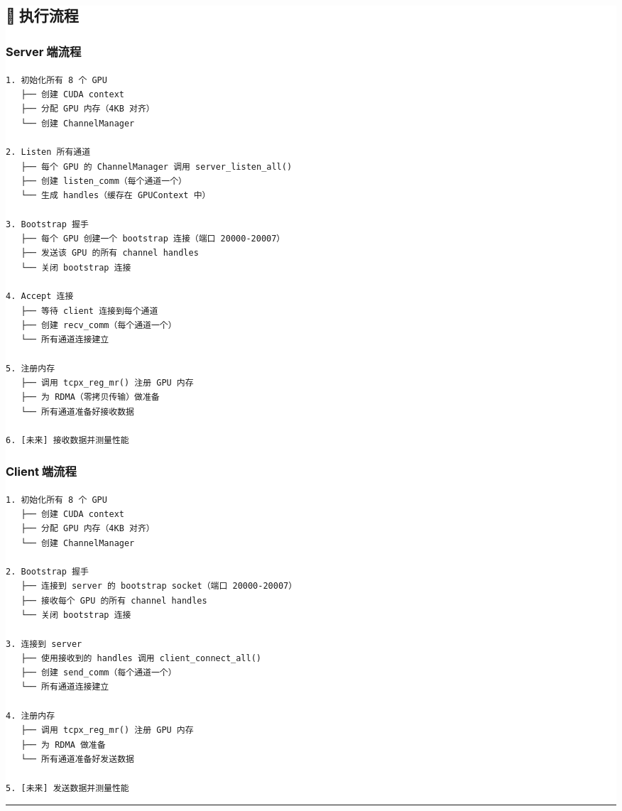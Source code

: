 
## 🔄 执行流程

### Server 端流程

```
1. 初始化所有 8 个 GPU
   ├── 创建 CUDA context
   ├── 分配 GPU 内存（4KB 对齐）
   └── 创建 ChannelManager

2. Listen 所有通道
   ├── 每个 GPU 的 ChannelManager 调用 server_listen_all()
   ├── 创建 listen_comm（每个通道一个）
   └── 生成 handles（缓存在 GPUContext 中）

3. Bootstrap 握手
   ├── 每个 GPU 创建一个 bootstrap 连接（端口 20000-20007）
   ├── 发送该 GPU 的所有 channel handles
   └── 关闭 bootstrap 连接

4. Accept 连接
   ├── 等待 client 连接到每个通道
   ├── 创建 recv_comm（每个通道一个）
   └── 所有通道连接建立

5. 注册内存
   ├── 调用 tcpx_reg_mr() 注册 GPU 内存
   ├── 为 RDMA（零拷贝传输）做准备
   └── 所有通道准备好接收数据

6. [未来] 接收数据并测量性能
```

### Client 端流程

```
1. 初始化所有 8 个 GPU
   ├── 创建 CUDA context
   ├── 分配 GPU 内存（4KB 对齐）
   └── 创建 ChannelManager

2. Bootstrap 握手
   ├── 连接到 server 的 bootstrap socket（端口 20000-20007）
   ├── 接收每个 GPU 的所有 channel handles
   └── 关闭 bootstrap 连接

3. 连接到 server
   ├── 使用接收到的 handles 调用 client_connect_all()
   ├── 创建 send_comm（每个通道一个）
   └── 所有通道连接建立

4. 注册内存
   ├── 调用 tcpx_reg_mr() 注册 GPU 内存
   ├── 为 RDMA 做准备
   └── 所有通道准备好发送数据

5. [未来] 发送数据并测量性能
```

---